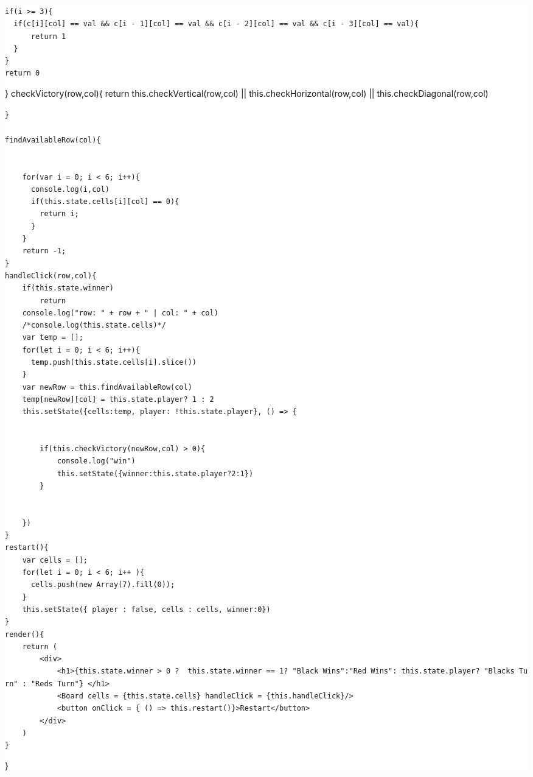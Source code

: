     if(i >= 3){
      if(c[i][col] == val && c[i - 1][col] == val && c[i - 2][col] == val && c[i - 3][col] == val){
          return 1
      }
    }
    return 0

  }
    checkVictory(row,col){
        return this.checkVertical(row,col)   || this.checkHorizontal(row,col) ||   this.checkDiagonal(row,col)
        
      
    }
  
    findAvailableRow(col){
 
      
        for(var i = 0; i < 6; i++){
          console.log(i,col)
          if(this.state.cells[i][col] == 0){
            return i;
          } 
        }
        return -1;
    }
    handleClick(row,col){
        if(this.state.winner)
            return
        console.log("row: " + row + " | col: " + col)
        /*console.log(this.state.cells)*/
        var temp = [];
        for(let i = 0; i < 6; i++){
          temp.push(this.state.cells[i].slice())
        }
        var newRow = this.findAvailableRow(col)
        temp[newRow][col] = this.state.player? 1 : 2
        this.setState({cells:temp, player: !this.state.player}, () => {
            
      
            if(this.checkVictory(newRow,col) > 0){
                console.log("win")
                this.setState({winner:this.state.player?2:1})
            }

          
        })
    }
    restart(){
        var cells = [];
        for(let i = 0; i < 6; i++ ){
          cells.push(new Array(7).fill(0));
        }
        this.setState({ player : false, cells : cells, winner:0})
    }
    render(){
        return (
            <div>
                <h1>{this.state.winner > 0 ?  this.state.winner == 1? "Black Wins":"Red Wins": this.state.player? "Blacks Turn" : "Reds Turn"} </h1>
                <Board cells = {this.state.cells} handleClick = {this.handleClick}/>
                <button onClick = { () => this.restart()}>Restart</button>
            </div>
        )
    }
}
